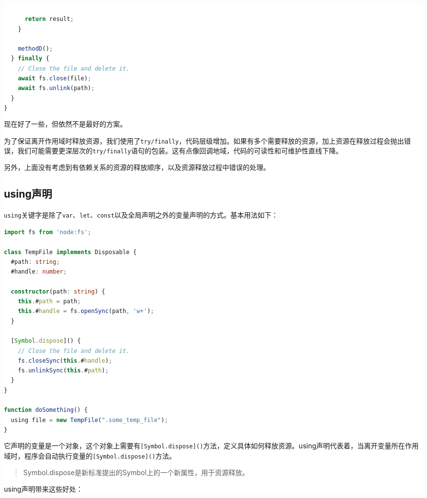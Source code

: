 ```javascript

      return result;
    }

    methodD();
  } finally {
    // Close the file and delete it.
    await fs.close(file);
    await fs.unlink(path);
  }
}
```

现在好了一些，但依然不是最好的方案。

为了保证离开作用域时释放资源，我们使用了`try/finally`，代码层级增加。如果有多个需要释放的资源，加上资源在释放过程会抛出错误，我们可能需要更深层次的`try/finally`语句的包装。这有点像回调地域，代码的可读性和可维护性直线下降。

另外，上面没有考虑到有依赖关系的资源的释放顺序，以及资源释放过程中错误的处理。

## using声明

`using`关键字是除了`var`、`let`、`const`以及全局声明之外的变量声明的方式。基本用法如下：

```typescript
import fs from 'node:fs';

class TempFile implements Disposable {
  #path: string;
  #handle: number;

  constructor(path: string) {
    this.#path = path;
    this.#handle = fs.openSync(path, 'w+');
  }

  [Symbol.dispose]() {
    // Close the file and delete it.
    fs.closeSync(this.#handle);
    fs.unlinkSync(this.#path);
  }
}

function doSomething() {
  using file = new TempFile(".some_temp_file");
}
```

它声明的变量是一个对象，这个对象上需要有`[Symbol.dispose]()`方法，定义具体如何释放资源。using声明代表着，当离开变量所在作用域时，程序会自动执行变量的`[Symbol.dispose]()`方法。

> Symbol.dispose是新标准提出的Symbol上的一个新属性，用于资源释放。

using声明带来这些好处：
